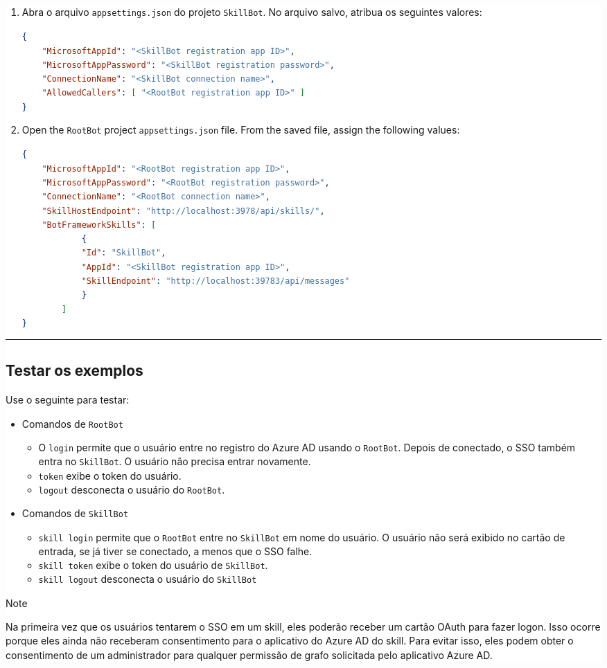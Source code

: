  1. Abra o arquivo `appsettings.json` do projeto `SkillBot`. No arquivo salvo, atribua os seguintes valores:

    ```json
    {
        "MicrosoftAppId": "<SkillBot registration app ID>",
        "MicrosoftAppPassword": "<SkillBot registration password>",
        "ConnectionName": "<SkillBot connection name>",
        "AllowedCallers": [ "<RootBot registration app ID>" ]
    }

1. Open the `RootBot` project `appsettings.json` file. From the saved file, assign the following values:

    ```json
    {
        "MicrosoftAppId": "<RootBot registration app ID>",
        "MicrosoftAppPassword": "<RootBot registration password>",
        "ConnectionName": "<RootBot connection name>",
        "SkillHostEndpoint": "http://localhost:3978/api/skills/",
        "BotFrameworkSkills": [
                {
                "Id": "SkillBot",
                "AppId": "<SkillBot registration app ID>",
                "SkillEndpoint": "http://localhost:39783/api/messages"
                }
            ]
    }
    ```



---

## <a name="test-the-samples"></a>Testar os exemplos

Use o seguinte para testar:

- Comandos de `RootBot`

    - O `login` permite que o usuário entre no registro do Azure AD usando o `RootBot`. Depois de conectado, o SSO também entra no `SkillBot`. O usuário não precisa entrar novamente.
    - `token` exibe o token do usuário.
    - `logout` desconecta o usuário do `RootBot`.

- Comandos de `SkillBot`

    - `skill login` permite que o `RootBot` entre no `SkillBot` em nome do usuário. O usuário não será exibido no cartão de entrada, se já tiver se conectado, a menos que o SSO falhe.
    - `skill token` exibe o token do usuário de `SkillBot`.
    - `skill logout` desconecta o usuário do `SkillBot`

>[!NOTE]
> Na primeira vez que os usuários tentarem o SSO em um skill, eles poderão receber um cartão OAuth para fazer logon. Isso ocorre porque eles ainda não receberam consentimento para o aplicativo do Azure AD do skill. Para evitar isso, eles podem obter o consentimento de um administrador para qualquer permissão de grafo solicitada pelo aplicativo Azure AD.


[azure-portal]: https://ms.portal.azure.com
[azure-aad-blade]: https://ms.portal.azure.com/#blade/Microsoft_AAD_IAM/ActiveDirectoryMenuBlade/Overview
[aad-registration-blade]: https://ms.portal.azure.com/#blade/Microsoft_AAD_IAM/ActiveDirectoryMenuBlade/RegisteredAppsPreview
[concept-basics]: bot-builder-basics.md
[concept-state]: bot-builder-concept-state.md
[concept-dialogs]: bot-builder-concept-dialog.md
[simple-dialog]: bot-builder-dialog-manage-conversation-flow.md
[dialog-prompts]: bot-builder-prompts.md
[component-dialogs]: bot-builder-compositcontrol.md
[cs-auth-sample]: https://github.com/microsoft/BotBuilder-Samples/tree/master/experimental/sso-with-skills
[js-auth-sample]: https://aka.ms/v4js-bot-auth-sample
[python-auth-sample]: https://aka.ms/bot-auth-python-sample-code
